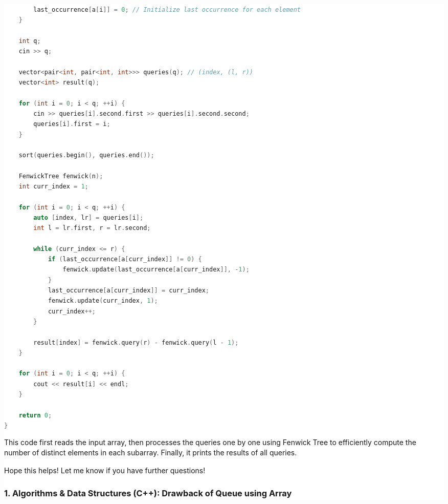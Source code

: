 ```cpp
        last_occurrence[a[i]] = 0; // Initialize last occurrence for each element
    }

    int q;
    cin >> q;

    vector<pair<int, pair<int, int>>> queries(q); // (index, (l, r))
    vector<int> result(q);

    for (int i = 0; i < q; ++i) {
        cin >> queries[i].second.first >> queries[i].second.second;
        queries[i].first = i;
    }

    sort(queries.begin(), queries.end());

    FenwickTree fenwick(n);
    int curr_index = 1;

    for (int i = 0; i < q; ++i) {
        auto [index, lr] = queries[i];
        int l = lr.first, r = lr.second;

        while (curr_index <= r) {
            if (last_occurrence[a[curr_index]] != 0) {
                fenwick.update(last_occurrence[a[curr_index]], -1);
            }
            last_occurrence[a[curr_index]] = curr_index;
            fenwick.update(curr_index, 1);
            curr_index++;
        }

        result[index] = fenwick.query(r) - fenwick.query(l - 1);
    }

    for (int i = 0; i < q; ++i) {
        cout << result[i] << endl;
    }

    return 0;
}
```

This code first reads the input array, then processes the queries one by one using Fenwick Tree to efficiently compute the number of distinct elements in each subarray. Finally, it prints the results of all queries.

Hope this helps! Let me know if you have further questions!

### 1. Algorithms & Data Structures (C++): Drawback of Queue using Array
